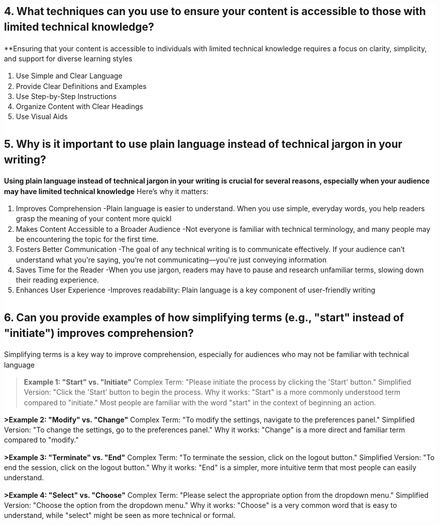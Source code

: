 ## 4. What techniques can you use to ensure your content is accessible to those with limited technical knowledge?
**Ensuring that your content is accessible to individuals with limited technical knowledge requires a focus on clarity, simplicity, and support for diverse learning styles
  1. Use Simple and Clear Language
  2. Provide Clear Definitions and Examples
  3. Use Step-by-Step Instructions
  4. Organize Content with Clear Headings
  5. Use Visual Aids
   
## 5. Why is it important to use plain language instead of technical jargon in your writing?
**Using plain language instead of technical jargon in your writing is crucial for several reasons, especially when your audience may have limited technical knowledge**
Here’s why it matters:
1. Improves Comprehension -Plain language is easier to understand. When you use simple, everyday words, you help readers grasp the meaning of your content more quickl
2.  Makes Content Accessible to a Broader Audience -Not everyone is familiar with technical terminology, and many people may be encountering the topic for the first time.
3.  Fosters Better Communication -The goal of any technical writing is to communicate effectively. If your audience can’t understand what you're saying, you’re not communicating—you're just conveying information
4.  Saves Time for the Reader -When you use jargon, readers may have to pause and research unfamiliar terms, slowing down their reading experience.
5.  Enhances User Experience -Improves readability: Plain language is a key component of user-friendly writing

## 6. Can you provide examples of how simplifying terms (e.g., "start" instead of "initiate") improves comprehension?
Simplifying terms is a key way to improve comprehension, especially for audiences who may not be familiar with technical language
>**Example 1: "Start" vs. "Initiate"**
Complex Term: "Please initiate the process by clicking the 'Start' button."
Simplified Version: "Click the 'Start' button to begin the process.
>Why it works: "Start" is a more commonly understood term compared to "initiate." Most people are familiar with the word "start" in the context of beginning an action.

**>Example 2: "Modify" vs. "Change"**
Complex Term: "To modify the settings, navigate to the preferences panel."
Simplified Version: "To change the settings, go to the preferences panel."
Why it works: "Change" is a more direct and familiar term compared to "modify."

**>Example 3: "Terminate" vs. "End"**
Complex Term: "To terminate the session, click on the logout button."
Simplified Version: "To end the session, click on the logout button."
Why it works: "End" is a simpler, more intuitive term that most people can easily understand.

**>Example 4: "Select" vs. "Choose"**
Complex Term: "Please select the appropriate option from the dropdown menu."
Simplified Version: "Choose the option from the dropdown menu."
Why it works: "Choose" is a very common word that is easy to understand, while "select" might be seen as more technical or formal. 
